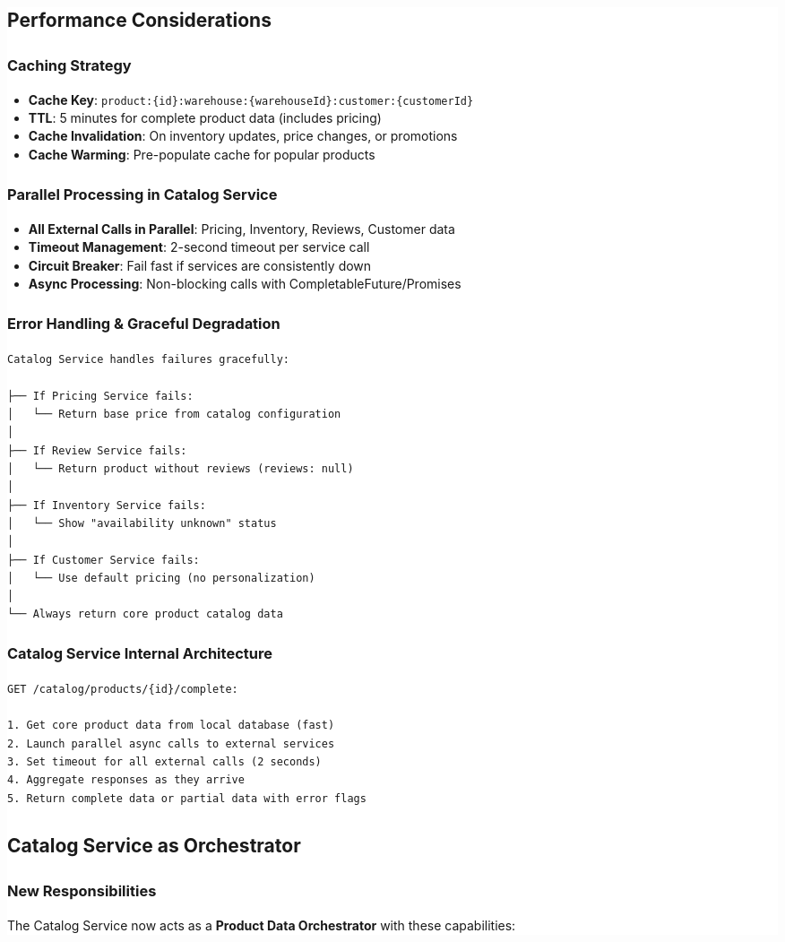 ## Performance Considerations

### Caching Strategy
- **Cache Key**: `product:{id}:warehouse:{warehouseId}:customer:{customerId}`
- **TTL**: 5 minutes for complete product data (includes pricing)
- **Cache Invalidation**: On inventory updates, price changes, or promotions
- **Cache Warming**: Pre-populate cache for popular products

### Parallel Processing in Catalog Service
- **All External Calls in Parallel**: Pricing, Inventory, Reviews, Customer data
- **Timeout Management**: 2-second timeout per service call
- **Circuit Breaker**: Fail fast if services are consistently down
- **Async Processing**: Non-blocking calls with CompletableFuture/Promises

### Error Handling & Graceful Degradation
```
Catalog Service handles failures gracefully:

├── If Pricing Service fails:
│   └── Return base price from catalog configuration
│
├── If Review Service fails:
│   └── Return product without reviews (reviews: null)
│
├── If Inventory Service fails:
│   └── Show "availability unknown" status
│
├── If Customer Service fails:
│   └── Use default pricing (no personalization)
│
└── Always return core product catalog data
```

### Catalog Service Internal Architecture
```
GET /catalog/products/{id}/complete:

1. Get core product data from local database (fast)
2. Launch parallel async calls to external services
3. Set timeout for all external calls (2 seconds)
4. Aggregate responses as they arrive
5. Return complete data or partial data with error flags
```

## Catalog Service as Orchestrator

### New Responsibilities
The Catalog Service now acts as a **Product Data Orchestrator** with these capabilities:
